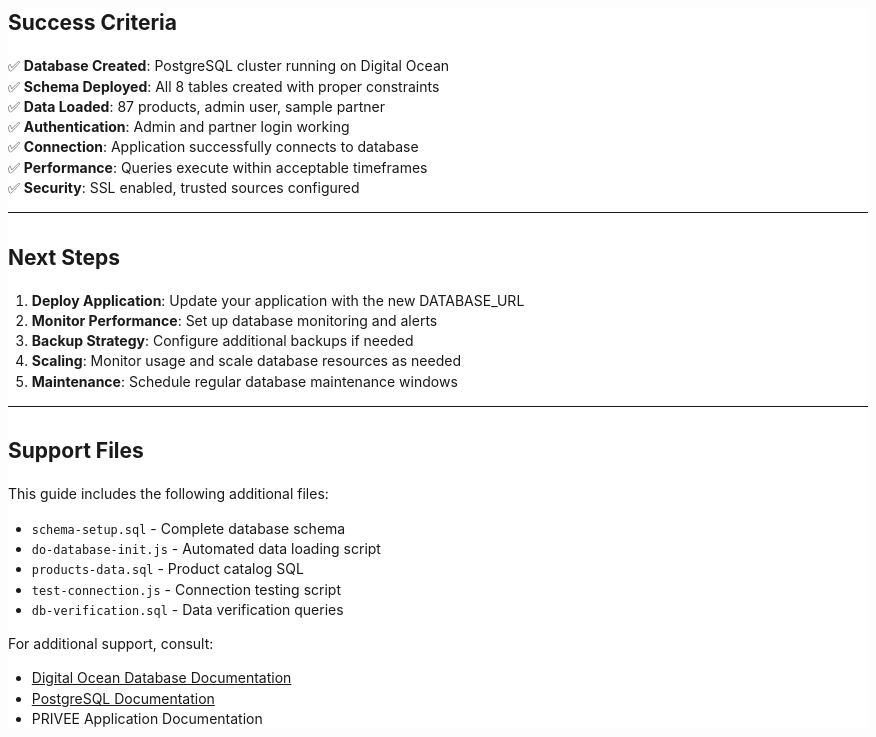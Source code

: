 
## Success Criteria

✅ **Database Created**: PostgreSQL cluster running on Digital Ocean  
✅ **Schema Deployed**: All 8 tables created with proper constraints  
✅ **Data Loaded**: 87 products, admin user, sample partner  
✅ **Authentication**: Admin and partner login working  
✅ **Connection**: Application successfully connects to database  
✅ **Performance**: Queries execute within acceptable timeframes  
✅ **Security**: SSL enabled, trusted sources configured  

---

## Next Steps

1. **Deploy Application**: Update your application with the new DATABASE_URL
2. **Monitor Performance**: Set up database monitoring and alerts
3. **Backup Strategy**: Configure additional backups if needed
4. **Scaling**: Monitor usage and scale database resources as needed
5. **Maintenance**: Schedule regular database maintenance windows

---

## Support Files

This guide includes the following additional files:
- `schema-setup.sql` - Complete database schema
- `do-database-init.js` - Automated data loading script
- `products-data.sql` - Product catalog SQL
- `test-connection.js` - Connection testing script
- `db-verification.sql` - Data verification queries

For additional support, consult:
- [Digital Ocean Database Documentation](https://docs.digitalocean.com/products/databases/)
- [PostgreSQL Documentation](https://www.postgresql.org/docs/)
- PRIVEE Application Documentation